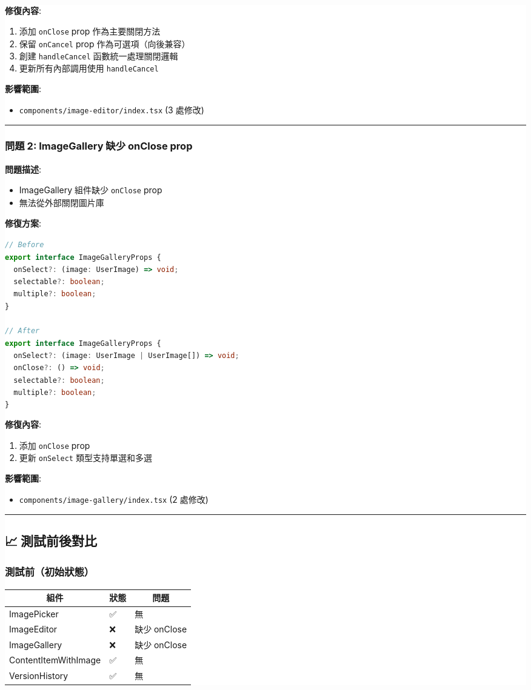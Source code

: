 **修復內容**:
1. 添加 `onClose` prop 作為主要關閉方法
2. 保留 `onCancel` prop 作為可選項（向後兼容）
3. 創建 `handleCancel` 函數統一處理關閉邏輯
4. 更新所有內部調用使用 `handleCancel`

**影響範圍**:
- `components/image-editor/index.tsx` (3 處修改)

---

### 問題 2: ImageGallery 缺少 onClose prop

**問題描述**:
- ImageGallery 組件缺少 `onClose` prop
- 無法從外部關閉圖片庫

**修復方案**:
```typescript
// Before
export interface ImageGalleryProps {
  onSelect?: (image: UserImage) => void;
  selectable?: boolean;
  multiple?: boolean;
}

// After
export interface ImageGalleryProps {
  onSelect?: (image: UserImage | UserImage[]) => void;
  onClose?: () => void;
  selectable?: boolean;
  multiple?: boolean;
}
```

**修復內容**:
1. 添加 `onClose` prop
2. 更新 `onSelect` 類型支持單選和多選

**影響範圍**:
- `components/image-gallery/index.tsx` (2 處修改)

---

## 📈 測試前後對比

### 測試前（初始狀態）

| 組件 | 狀態 | 問題 |
|------|------|------|
| ImagePicker | ✅ | 無 |
| ImageEditor | ❌ | 缺少 onClose |
| ImageGallery | ❌ | 缺少 onClose |
| ContentItemWithImage | ✅ | 無 |
| VersionHistory | ✅ | 無 |
